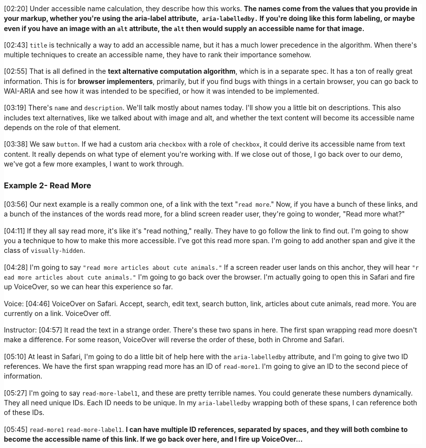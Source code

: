 [02:20] Under accessible name calculation, they describe how this works. **The names come from the values that you provide in your markup, whether you're using the aria-label attribute,` aria-labelledby.` If you're doing like this form labeling, or maybe even if you have an image with an `alt` attribute, the `alt` then would supply an accessible name for that image.**

[02:43] `title` is technically a way to add an accessible name, but it has a much lower precedence in the algorithm. When there's multiple techniques to create an accessible name, they have to rank their importance somehow.

[02:55] That is all defined in the **text alternative computation algorithm**, which is in a separate spec. It has a ton of really great information. This is for **browser implementers**, primarily, but if you find bugs with things in a certain browser, you can go back to WAI-ARIA and see how it was intended to be specified, or how it was intended to be implemented.

[03:19] There's `name` and `description`. We'll talk mostly about names today. I'll show you a little bit on descriptions. This also includes text alternatives, like we talked about with image and alt, and whether the text content will become its accessible name depends on the role of that element.

[03:38] We saw `button`. If we had a custom aria `checkbox` with a role of `checkbox`, it could derive its accessible name from text content. It really depends on what type of element you're working with. If we close out of those, I go back over to our demo, we've got a few more examples, I want to work through.

### Example 2- Read More
[03:56] Our next example is a really common one, of a link with the text "`read more`." Now, if you have a bunch of these links, and a bunch of the instances of the words read more, for a blind screen reader user, they're going to wonder, "Read more what?"

[04:11] If they all say read more, it's like it's "read nothing," really. They have to go follow the link to find out. I'm going to show you a technique to how to make this more accessible. I've got this read more span. I'm going to add another span and give it the class of `visually-hidden`.

[04:28] I'm going to say `"read more articles about cute animals."` If a screen reader user lands on this anchor, they will hear `"read more articles about cute animals."` I'm going to go back over the browser. I'm actually going to open this in Safari and fire up VoiceOver, so we can hear this experience so far.

Voice: [04:46] VoiceOver on Safari. Accept, search, edit text, search button, link, articles about cute animals, read more. You are currently on a link. VoiceOver off.

Instructor: [04:57] It read the text in a strange order. There's these two spans in here. The first span wrapping read more doesn't make a difference. For some reason, VoiceOver will reverse the order of these, both in Chrome and Safari.

[05:10] At least in Safari, I'm going to do a little bit of help here with the `aria-labelledby` attribute, and I'm going to give two ID references. We have the first span wrapping read more has an ID of `read-more1`. I'm going to give an ID to the second piece of information.

[05:27] I'm going to say `read-more-label1`, and these are pretty terrible names. You could generate these numbers dynamically. They all need unique IDs. Each ID needs to be unique. In my `aria-labelledby` wrapping both of these spans, I can reference both of these IDs.

[05:45] `read-more1` `read-more-label1`. **I can have multiple ID references, separated by spaces, and they will both combine to become the accessible name of this link. If we go back over here, and I fire up VoiceOver...**
